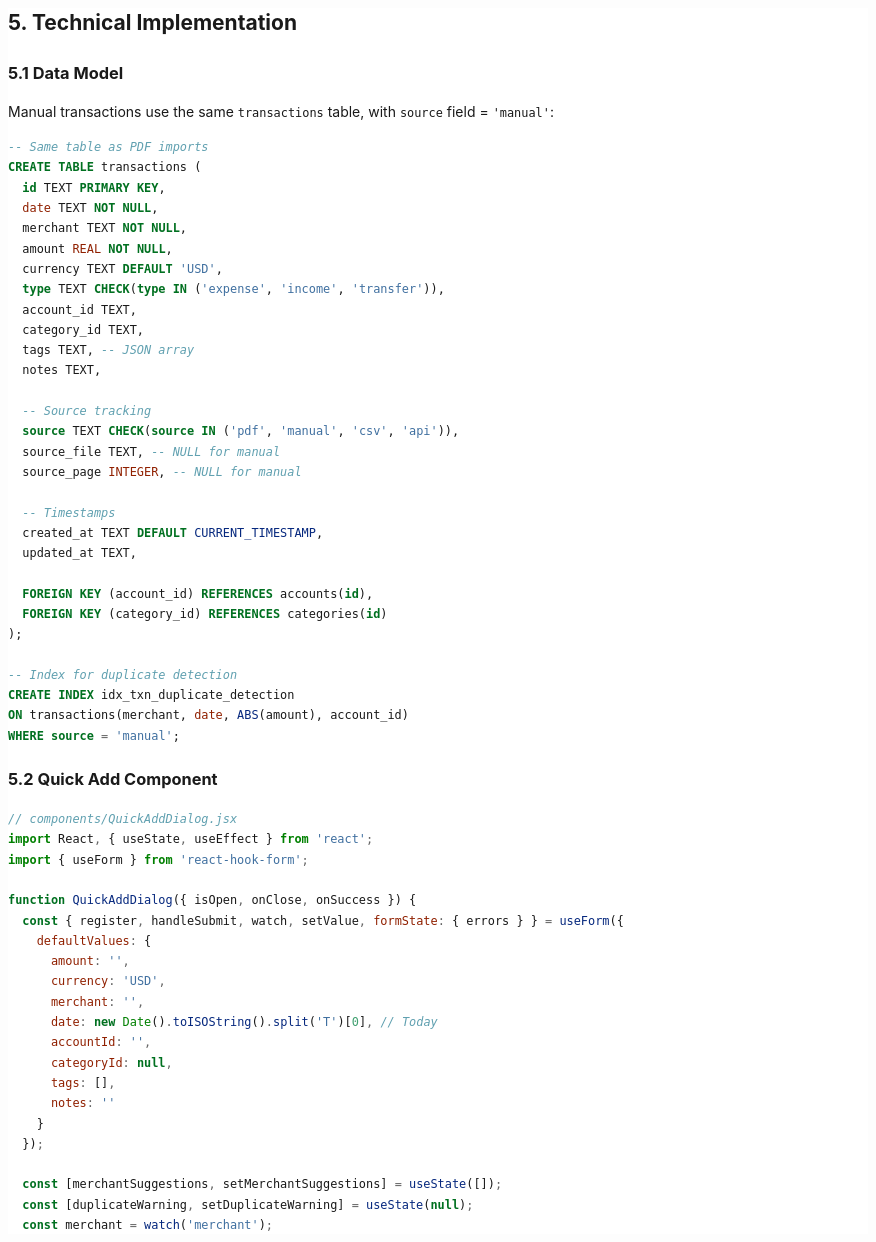 
## 5. Technical Implementation

### 5.1 Data Model

Manual transactions use the same `transactions` table, with `source` field = `'manual'`:

```sql
-- Same table as PDF imports
CREATE TABLE transactions (
  id TEXT PRIMARY KEY,
  date TEXT NOT NULL,
  merchant TEXT NOT NULL,
  amount REAL NOT NULL,
  currency TEXT DEFAULT 'USD',
  type TEXT CHECK(type IN ('expense', 'income', 'transfer')),
  account_id TEXT,
  category_id TEXT,
  tags TEXT, -- JSON array
  notes TEXT,

  -- Source tracking
  source TEXT CHECK(source IN ('pdf', 'manual', 'csv', 'api')),
  source_file TEXT, -- NULL for manual
  source_page INTEGER, -- NULL for manual

  -- Timestamps
  created_at TEXT DEFAULT CURRENT_TIMESTAMP,
  updated_at TEXT,

  FOREIGN KEY (account_id) REFERENCES accounts(id),
  FOREIGN KEY (category_id) REFERENCES categories(id)
);

-- Index for duplicate detection
CREATE INDEX idx_txn_duplicate_detection
ON transactions(merchant, date, ABS(amount), account_id)
WHERE source = 'manual';
```

### 5.2 Quick Add Component

```javascript
// components/QuickAddDialog.jsx
import React, { useState, useEffect } from 'react';
import { useForm } from 'react-hook-form';

function QuickAddDialog({ isOpen, onClose, onSuccess }) {
  const { register, handleSubmit, watch, setValue, formState: { errors } } = useForm({
    defaultValues: {
      amount: '',
      currency: 'USD',
      merchant: '',
      date: new Date().toISOString().split('T')[0], // Today
      accountId: '',
      categoryId: null,
      tags: [],
      notes: ''
    }
  });

  const [merchantSuggestions, setMerchantSuggestions] = useState([]);
  const [duplicateWarning, setDuplicateWarning] = useState(null);
  const merchant = watch('merchant');
```